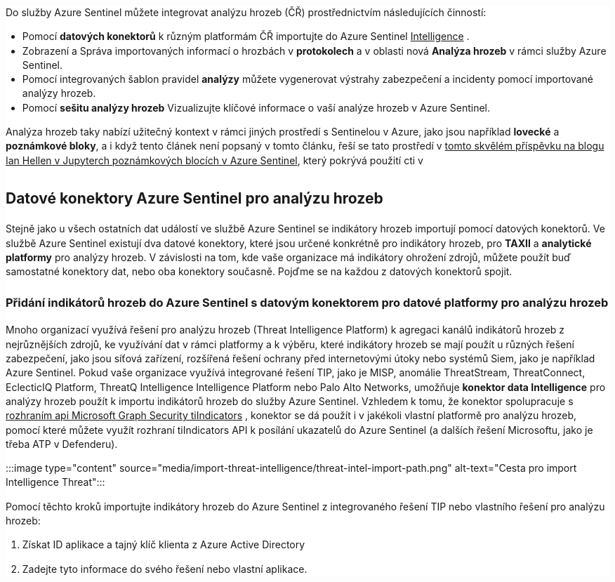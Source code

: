 Do služby Azure Sentinel můžete integrovat analýzu hrozeb (ČŘ) prostřednictvím následujících činností:

- Pomocí **datových konektorů** k různým platformám ČŘ importujte do Azure Sentinel [Intelligence](./connect-threat-intelligence.md) .
- Zobrazení a Správa importovaných informací o hrozbách v **protokolech** a v oblasti nová **Analýza hrozeb** v rámci služby Azure Sentinel.
- Pomocí integrovaných šablon pravidel **analýzy** můžete vygenerovat výstrahy zabezpečení a incidenty pomocí importované analýzy hrozeb.
- Pomocí **sešitu analýzy hrozeb** Vizualizujte klíčové informace o vaší analýze hrozeb v Azure Sentinel.

Analýza hrozeb taky nabízí užitečný kontext v rámci jiných prostředí s Sentinelou v Azure, jako jsou například **lovecké** a **poznámkové bloky**, a i když tento článek není popsaný v tomto článku, řeší se tato prostředí v [tomto skvělém příspěvku na blogu Ian Hellen v Jupyterch poznámkových blocích v Azure Sentinel](https://techcommunity.microsoft.com/t5/azure-sentinel/using-threat-intelligence-in-your-jupyter-notebooks/ba-p/860239), který pokrývá použití cti v

## <a name="azure-sentinel-data-connectors-for-threat-intelligence"></a>Datové konektory Azure Sentinel pro analýzu hrozeb

Stejně jako u všech ostatních dat událostí ve službě Azure Sentinel se indikátory hrozeb importují pomocí datových konektorů. Ve službě Azure Sentinel existují dva datové konektory, které jsou určené konkrétně pro indikátory hrozeb, pro **TAXII** a **analytické platformy** pro analýzy hrozeb. V závislosti na tom, kde vaše organizace má indikátory ohrožení zdrojů, můžete použít buď samostatné konektory dat, nebo oba konektory současně. Pojďme se na každou z datových konektorů spojit.

### <a name="adding-threat-indicators-to-azure-sentinel-with-the-threat-intelligence-platforms-data-connector"></a>Přidání indikátorů hrozeb do Azure Sentinel s datovým konektorem pro datové platformy pro analýzu hrozeb

Mnoho organizací využívá řešení pro analýzu hrozeb (Threat Intelligence Platform) k agregaci kanálů indikátorů hrozeb z nejrůznějších zdrojů, ke využívání dat v rámci platformy a k výběru, které indikátory hrozeb se mají použít u různých řešení zabezpečení, jako jsou síťová zařízení, rozšířená řešení ochrany před internetovými útoky nebo systémů Siem, jako je například Azure Sentinel. Pokud vaše organizace využívá integrované řešení TIP, jako je MISP, anomálie ThreatStream, ThreatConnect, EclecticIQ Platform, ThreatQ Intelligence Intelligence Platform nebo Palo Alto Networks, umožňuje **konektor data Intelligence** pro analýzy hrozeb použít k importu indikátorů hrozeb do služby Azure Sentinel. Vzhledem k tomu, že konektor spolupracuje s [rozhraním api Microsoft Graph Security tiIndicators](/graph/api/resources/tiindicator) , konektor se dá použít i v jakékoli vlastní platformě pro analýzu hrozeb, pomocí které můžete využít rozhraní tiIndicators API k posílání ukazatelů do Azure Sentinel (a dalších řešení Microsoftu, jako je třeba ATP v Defenderu).

:::image type="content" source="media/import-threat-intelligence/threat-intel-import-path.png" alt-text="Cesta pro import Intelligence Threat":::

Pomocí těchto kroků importujte indikátory hrozeb do Azure Sentinel z integrovaného řešení TIP nebo vlastního řešení pro analýzu hrozeb:

1. Získat ID aplikace a tajný klíč klienta z Azure Active Directory

1. Zadejte tyto informace do svého řešení nebo vlastní aplikace.

